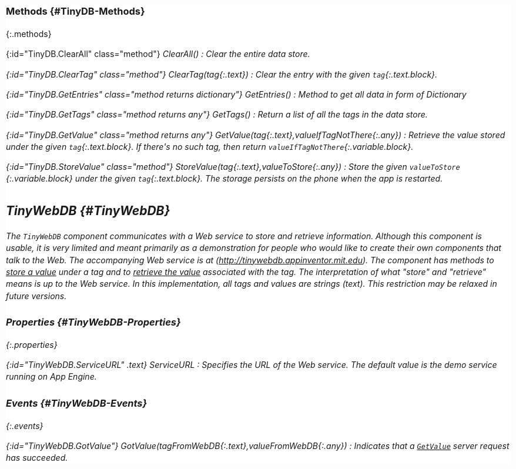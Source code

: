 
### Methods  {#TinyDB-Methods}

{:.methods}

{:id="TinyDB.ClearAll" class="method"} <i/> ClearAll()
: Clear the entire data store.

{:id="TinyDB.ClearTag" class="method"} <i/> ClearTag(*tag*{:.text})
: Clear the entry with the given `tag`{:.text.block}.

{:id="TinyDB.GetEntries" class="method returns dictionary"} <i/> GetEntries()
: Method to get all data in form of Dictionary

{:id="TinyDB.GetTags" class="method returns any"} <i/> GetTags()
: Return a list of all the tags in the data store.

{:id="TinyDB.GetValue" class="method returns any"} <i/> GetValue(*tag*{:.text},*valueIfTagNotThere*{:.any})
: Retrieve the value stored under the given `tag`{:.text.block}.  If there's no such tag, then
 return `valueIfTagNotThere`{:.variable.block}.

{:id="TinyDB.StoreValue" class="method"} <i/> StoreValue(*tag*{:.text},*valueToStore*{:.any})
: Store the given `valueToStore`{:.variable.block} under the given `tag`{:.text.block}.
 The storage persists on the phone when the app is restarted.

## TinyWebDB  {#TinyWebDB}

The `TinyWebDB` component communicates with a Web service to store
 and retrieve information.  Although this component is usable, it is
 very limited and meant primarily as a demonstration for people who
 would like to create their own components that talk to the Web.
 The accompanying Web service is at
 (http://tinywebdb.appinventor.mit.edu).  The component has methods to
 [store a value](#TinyWebDB.StoreValue) under a tag and to
 [retrieve the value](#TinyWebDB.GetValue) associated with
 the tag.  The interpretation of what "store" and "retrieve" means
 is up to the Web service.  In this implementation, all tags and
 values are strings (text).  This restriction may be relaxed in
 future versions.



### Properties  {#TinyWebDB-Properties}

{:.properties}

{:id="TinyWebDB.ServiceURL" .text} *ServiceURL*
: Specifies the URL of the  Web service.
 The default value is the demo service running on App Engine.

### Events  {#TinyWebDB-Events}

{:.events}

{:id="TinyWebDB.GotValue"} GotValue(*tagFromWebDB*{:.text},*valueFromWebDB*{:.any})
: Indicates that a [`GetValue`](#TinyWebDB.GetValue) server request has succeeded.
